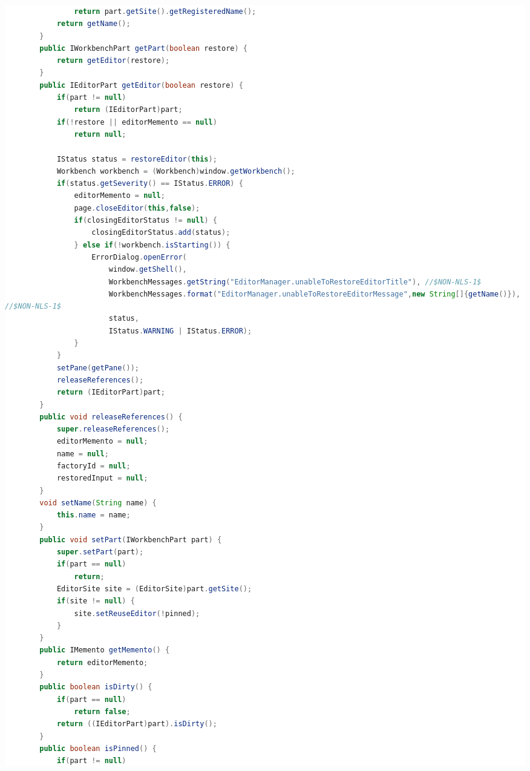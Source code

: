 ```java
				return part.getSite().getRegisteredName();
			return getName();
		}
		public IWorkbenchPart getPart(boolean restore) {
			return getEditor(restore);
		}
		public IEditorPart getEditor(boolean restore) {
			if(part != null)
				return (IEditorPart)part;
			if(!restore || editorMemento == null)
				return null;
			
			IStatus status = restoreEditor(this);
			Workbench workbench = (Workbench)window.getWorkbench();
			if(status.getSeverity() == IStatus.ERROR) {
				editorMemento = null;
				page.closeEditor(this,false);
				if(closingEditorStatus != null) {
					closingEditorStatus.add(status);
				} else if(!workbench.isStarting()) {
					ErrorDialog.openError(
						window.getShell(),
						WorkbenchMessages.getString("EditorManager.unableToRestoreEditorTitle"), //$NON-NLS-1$
						WorkbenchMessages.format("EditorManager.unableToRestoreEditorMessage",new String[]{getName()}), //$NON-NLS-1$
						status,
						IStatus.WARNING | IStatus.ERROR);
				} 
			}
			setPane(getPane());
			releaseReferences(); 
			return (IEditorPart)part;
		}
		public void releaseReferences() {
			super.releaseReferences();
			editorMemento = null;
			name = null;
			factoryId = null;
			restoredInput = null;
		}
		void setName(String name) {
			this.name = name;
		}
		public void setPart(IWorkbenchPart part) {
			super.setPart(part);
			if(part == null)
				return;
			EditorSite site = (EditorSite)part.getSite();
			if(site != null) {
				site.setReuseEditor(!pinned);
			}
		}			
		public IMemento getMemento() {
			return editorMemento;
		}
		public boolean isDirty() {
			if(part == null)
				return false;
			return ((IEditorPart)part).isDirty();
		}
		public boolean isPinned() {
			if(part != null)
```